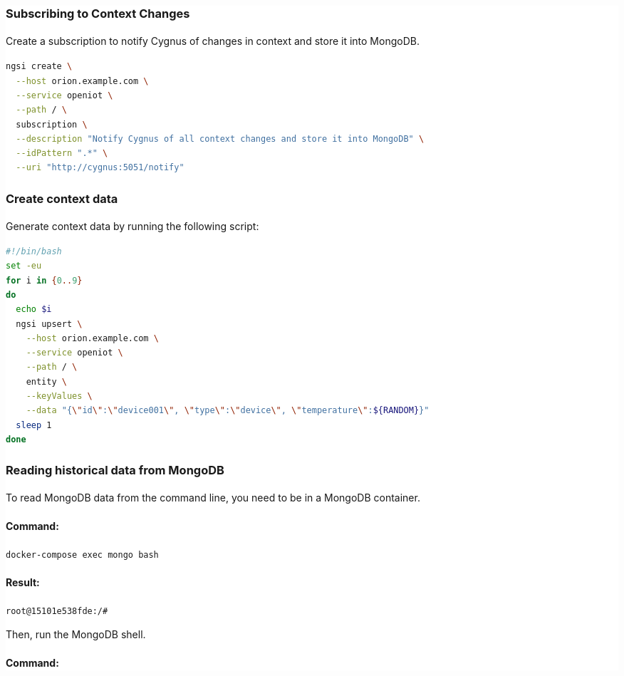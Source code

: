 ### Subscribing to Context Changes

Create a subscription to notify Cygnus of changes in context and store it into MongoDB.

```bash
ngsi create \
  --host orion.example.com \
  --service openiot \
  --path / \
  subscription \
  --description "Notify Cygnus of all context changes and store it into MongoDB" \
  --idPattern ".*" \
  --uri "http://cygnus:5051/notify"
```

### Create context data

Generate context data by running the following script:

```bash
#!/bin/bash
set -eu
for i in {0..9}
do
  echo $i
  ngsi upsert \
    --host orion.example.com \
    --service openiot \
    --path / \
    entity \
    --keyValues \
    --data "{\"id\":\"device001\", \"type\":\"device\", \"temperature\":${RANDOM}}"
  sleep 1
done
```

### Reading historical data from MongoDB

To read MongoDB data from the command line, you need to be in a MongoDB container.

#### Command:

```bash
docker-compose exec mongo bash
```

#### Result:

```bash
root@15101e538fde:/# 
```

Then, run the MongoDB shell.

#### Command:
